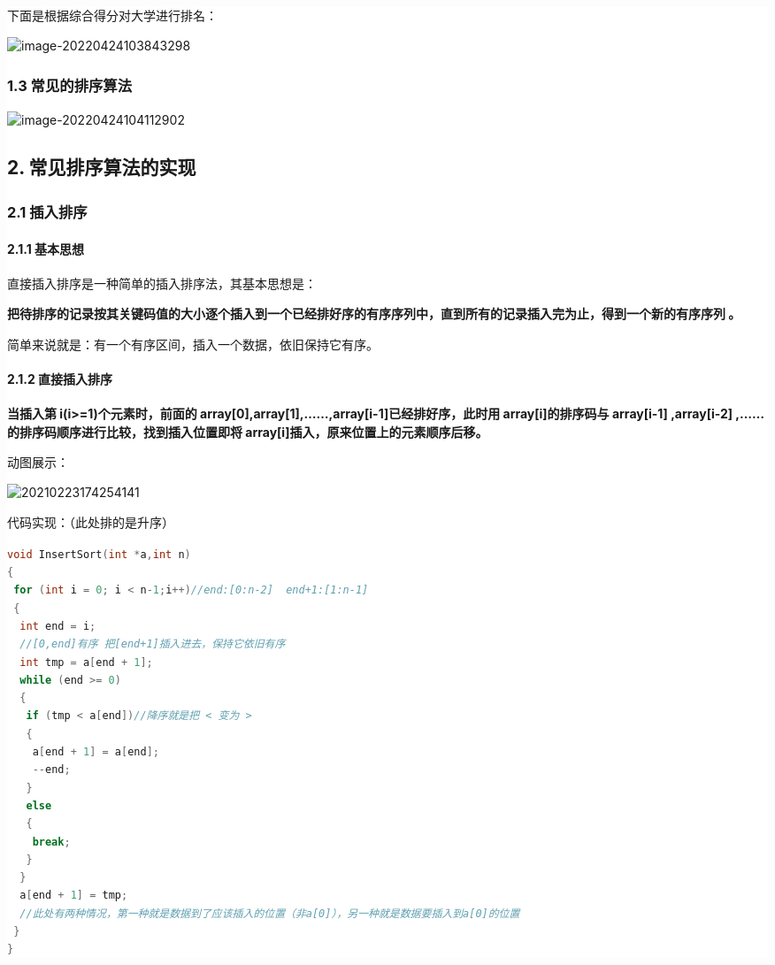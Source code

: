 下面是根据综合得分对大学进行排名：

![image-20220424103843298](https://bitbucket.org/xlc520/blogasset/raw/main/images3/d2d1f6a92aca95da78de2198ce021a3d.png)

### 1.3 常见的排序算法

![image-20220424104112902](https://bitbucket.org/xlc520/blogasset/raw/main/images3/800519b135762278631075369f949b9c.png)

## 2. 常见排序算法的实现

### 2.1 插入排序

#### 2.1.1 基本思想

直接插入排序是一种简单的插入排序法，其基本思想是：

**把待排序的记录按其关键码值的大小逐个插入到一个已经排好序的有序序列中，直到所有的记录插入完为止，得到一个新的有序序列 。**

简单来说就是：有一个有序区间，插入一个数据，依旧保持它有序。

#### 2.1.2 直接插入排序

**当插入第 i(i>=1)个元素时，前面的 array[0],array[1],……,array[i-1]已经排好序，此时用 array[i]的排序码与 array[i-1]
,array[i-2]
,……的排序码顺序进行比较，找到插入位置即将 array[i]插入，原来位置上的元素顺序后移。**

动图展示：

![20210223174254141](https://bitbucket.org/xlc520/blogasset/raw/main/images3/627d7b9813a49e036cd717b3d60b50d0.gif)

代码实现：（此处排的是升序）

```C
void InsertSort(int *a,int n)
{
 for (int i = 0; i < n-1;i++)//end:[0:n-2]  end+1:[1:n-1]
 {
  int end = i;
  //[0,end]有序 把[end+1]插入进去，保持它依旧有序
  int tmp = a[end + 1];
  while (end >= 0)
  {
   if (tmp < a[end])//降序就是把 < 变为 > 
   {
    a[end + 1] = a[end];
    --end;
   }
   else
   {
    break;
   }
  }
  a[end + 1] = tmp;
  //此处有两种情况，第一种就是数据到了应该插入的位置（非a[0]），另一种就是数据要插入到a[0]的位置
 }
}
```
